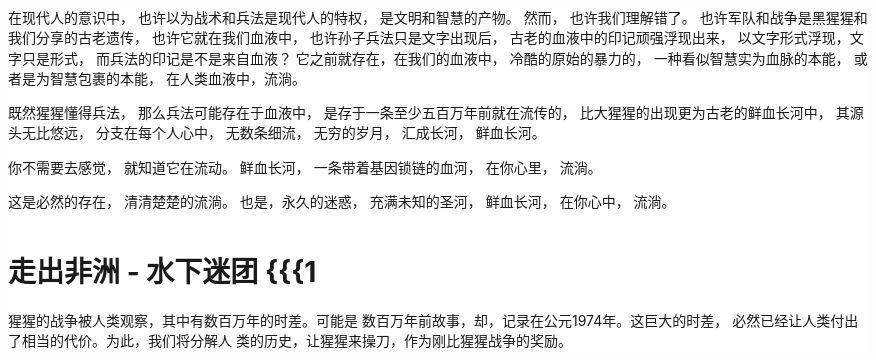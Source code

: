 
在现代人的意识中， 
也许以为战术和兵法是现代人的特权， 
是文明和智慧的产物。 
然而， 也许我们理解错了。 
也许军队和战争是黑猩猩和我们分享的古老遗传， 
也许它就在我们血液中， 
也许孙子兵法只是文字出现后， 
古老的血液中的印记顽强浮现出来，
以文字形式浮现，文字只是形式，
而兵法的印记是不是来自血液？
它之前就存在，在我们的血液中， 
冷酷的原始的暴力的，
一种看似智慧实为血脉的本能，
或者是为智慧包裹的本能，
在人类血液中，流淌。

既然猩猩懂得兵法，
那么兵法可能存在于血液中，
是存于一条至少五百万年前就在流传的， 
比大猩猩的出现更为古老的鲜血长河中， 
其源头无比悠远，
分支在每个人心中， 
无数条细流， 
无穷的岁月，
汇成长河，
鲜血长河。

你不需要去感觉， 
就知道它在流动。
鲜血长河，
一条带着基因锁链的血河，
在你心里，
流淌。

这是必然的存在，
清清楚楚的流淌。
也是，永久的迷惑，
充满未知的圣河，
鲜血长河，
在你心中，
流淌。


[szbf-gushiwen]:
http://www.gushiwen.org/guwen/sunzi.aspx?WebShieldDRSessionVerify=DfPRk3hnTyrrWyk8Uclq
[chimp-wiki]: https://en.wikipedia.org/wiki/Chimpanzee



# 走出非洲 - 水下迷团  {{{1

猩猩的战争被人类观察，其中有数百万年的时差。可能是
数百万年前故事，却，记录在公元1974年。这巨大的时差，
必然已经让人类付出了相当的代价。为此，我们将分解人
类的历史，让猩猩来操刀，作为刚比猩猩战争的奖励。


  [homo_neanderthal]: https://zh.wikipedia.org/wiki/尼安德特人
  [ng_out_africa]: http://news.nationalgeographic.com/news/2007/07/070718-african-origin.html